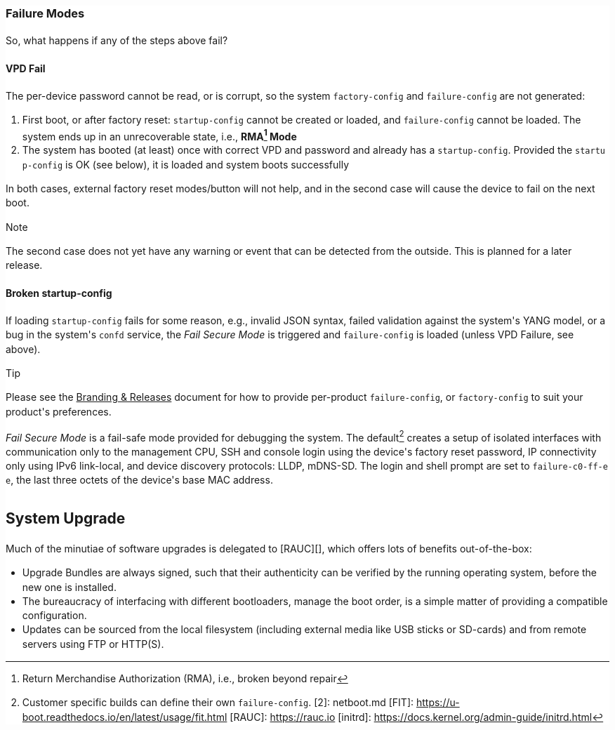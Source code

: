 ### Failure Modes

So, what happens if any of the steps above fail?

#### VPD Fail

The per-device password cannot be read, or is corrupt, so the system
`factory-config` and `failure-config` are not generated:

1. First boot, or after factory reset: `startup-config` cannot be
   created or loaded, and `failure-config` cannot be loaded.  The
   system ends up in an unrecoverable state, i.e., **RMA[^3] Mode**
1. The system has booted (at least) once with correct VPD and password
   and already has a `startup-config`.  Provided the `startup-config`
   is OK (see below), it is loaded and system boots successfully

In both cases, external factory reset modes/button will not help, and
in the second case will cause the device to fail on the next boot.

> [!NOTE]
> The second case does not yet have any warning or event that can be
> detected from the outside.  This is planned for a later release.

#### Broken startup-config

If loading `startup-config` fails for some reason, e.g., invalid JSON
syntax, failed validation against the system's YANG model, or a bug in
the system's `confd` service, the *Fail Secure Mode* is triggered and
`failure-config` is loaded (unless VPD Failure, see above).

> [!TIP]
> Please see the [Branding & Releases](branding.md) document for how to
> provide per-product `failure-config`, or `factory-config` to suit your
> product's preferences.

*Fail Secure Mode* is a fail-safe mode provided for debugging the
system.  The default[^4] creates a setup of isolated interfaces with
communication only to the management CPU, SSH and console login using
the device's factory reset password, IP connectivity only using IPv6
link-local, and device discovery protocols: LLDP, mDNS-SD.  The login
and shell prompt are set to `failure-c0-ff-ee`, the last three octets of
the device's base MAC address.

## System Upgrade

Much of the minutiae of software upgrades is delegated to [RAUC][],
which offers lots of benefits out-of-the-box:

- Upgrade Bundles are always signed, such that their authenticity can
  be verified by the running operating system, before the new one is
  installed.
- The bureaucracy of interfacing with different bootloaders, manage
  the boot order, is a simple matter of providing a compatible
  configuration.
- Updates can be sourced from the local filesystem (including external
  media like USB sticks or SD-cards) and from remote servers using FTP
  or HTTP(S).


[^1]: See [Upgrade & Boot Order](upgrade.md) for more information.
[^2]: YANG is a modeling language from IETF, replacing that used for
[^3]: Return Merchandise Authorization (RMA), i.e., broken beyond repair
[^4]: Customer specific builds can define their own `failure-config`.
[2]:      netboot.md
[FIT]:    https://u-boot.readthedocs.io/en/latest/usage/fit.html
[RAUC]:   https://rauc.io
[initrd]: https://docs.kernel.org/admin-guide/initrd.html